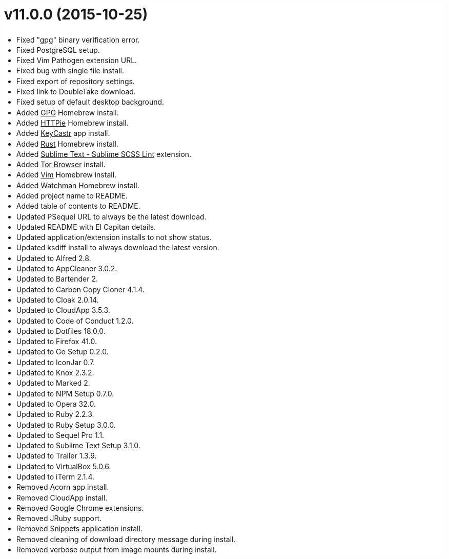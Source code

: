# v11.0.0 (2015-10-25)

- Fixed "gpg" binary verification error.
- Fixed PostgreSQL setup.
- Fixed Vim Pathogen extension URL.
- Fixed bug with single file install.
- Fixed export of repository settings.
- Fixed link to DoubleTake download.
- Fixed setup of default desktop background.
- Added [GPG](https://www.gnupg.org) Homebrew install.
- Added [HTTPie](https://github.com/jkbrzt/httpie) Homebrew install.
- Added [KeyCastr](https://github.com/keycastr/keycastr) app install.
- Added [Rust](https://www.rust-lang.org) Homebrew install.
- Added [Sublime Text - Sublime SCSS Lint](https://github.com/attenzione/SublimeLinter-scss-lint) extension.
- Added [Tor Browser](https://www.torproject.org) install.
- Added [Vim](http://www.vim.org) Homebrew install.
- Added [Watchman](https://github.com/facebook/watchman) Homebrew install.
- Added project name to README.
- Added table of contents to README.
- Updated PSequel URL to always be the latest download.
- Updated README with El Capitan details.
- Updated application/extension installs to not show status.
- Updated ksdiff install to always download the latest version.
- Updated to Alfred 2.8.
- Updated to AppCleaner 3.0.2.
- Updated to Bartender 2.
- Updated to Carbon Copy Cloner 4.1.4.
- Updated to Cloak 2.0.14.
- Updated to CloudApp 3.5.3.
- Updated to Code of Conduct 1.2.0.
- Updated to Dotfiles 18.0.0.
- Updated to Firefox 41.0.
- Updated to Go Setup 0.2.0.
- Updated to IconJar 0.7.
- Updated to Knox 2.3.2.
- Updated to Marked 2.
- Updated to NPM Setup 0.7.0.
- Updated to Opera 32.0.
- Updated to Ruby 2.2.3.
- Updated to Ruby Setup 3.0.0.
- Updated to Sequel Pro 1.1.
- Updated to Sublime Text Setup 3.1.0.
- Updated to Trailer 1.3.9.
- Updated to VirtualBox 5.0.6.
- Updated to iTerm 2.1.4.
- Removed Acorn app install.
- Removed CloudApp install.
- Removed Google Chrome extensions.
- Removed JRuby support.
- Removed Snippets application install.
- Removed cleaning of download directory message during install.
- Removed verbose output from image mounts during install.
